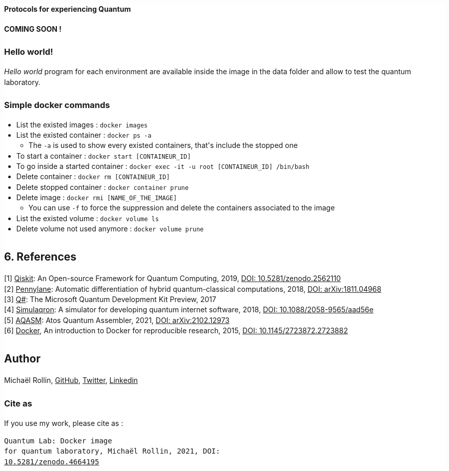 #### Protocols for experiencing Quantum
**COMING SOON !**

### Hello world!
*Hello world* program for each environment are available inside the image in the data folder and allow to test the quantum laboratory.

### Simple docker commands
- List the existed images : `docker images`
- List the existed container : `docker ps -a`
  - The `-a` is used to show every existed containers, that's include the stopped one
- To start a container : `docker start [CONTAINEUR_ID]`
- To go inside a started container : `docker exec -it -u root [CONTAINEUR_ID] /bin/bash`
- Delete container : `docker rm [CONTAINEUR_ID]`
- Delete stopped container : `docker container prune`
- Delete image : `docker rmi [NAME_OF_THE_IMAGE]`
  - You can use `-f` to force the suppression and delete the containers associated to the image
- List the existed volume : `docker volume ls`
- Delete volume not used anymore : `docker volume prune`

## 6. References <a class="anchor" id="ref"></a>
<a id="1">[1]</a> [Qiskit](https://qiskit.org): An Open-source Framework for Quantum Computing, 2019, [DOI: 10.5281/zenodo.2562110](10.5281/zenodo.2562110)  
<a id="2">[2]</a> [Pennylane](https://pennylane.ai): Automatic differentiation of hybrid quantum-classical computations, 2018, [DOI: arXiv:1811.04968](https://arxiv.org/abs/1811.04968)  
<a id="3">[3]</a> [Q#](https://azure.microsoft.com/fr-fr/resources/development-kit/quantum-computing/): The Microsoft Quantum Development Kit Preview, 2017   
<a id="4">[4]</a> [Simulaqron](http://www.simulaqron.org/): A simulator for developing quantum internet software, 2018, [DOI: 10.1088/2058-9565/aad56e](https://doi.org/10.1088/2058-9565/aad56e)  
<a id="5">[5]</a> [AQASM](https://atos.net/en/lp/myqlm): Atos Quantum Assembler, 2021, [DOI: arXiv:2102.12973](https://arxiv.org/abs/2102.12973)  
<a id="6">[6]</a> [Docker](https://www.docker.com), An introduction to Docker for reproducible research, 2015, [DOI: 10.1145/2723872.2723882](https://doi.org/10.1145/2723872.2723882)

## Author
Michaël Rollin, [GitHub](https://github.com/mickahell), [Twitter](https://twitter.com/mickahell89700), [Linkedin](https://www.linkedin.com/in/michaelrollin/)  
### Cite as
If you use my work, please cite as : <pre>Quantum Lab: Docker image for quantum laboratory, Michaël Rollin, 2021, DOI: <a href=https://doi.org/10.5281/zenodo.4664195>10.5281/zenodo.4664195</a></pre>
